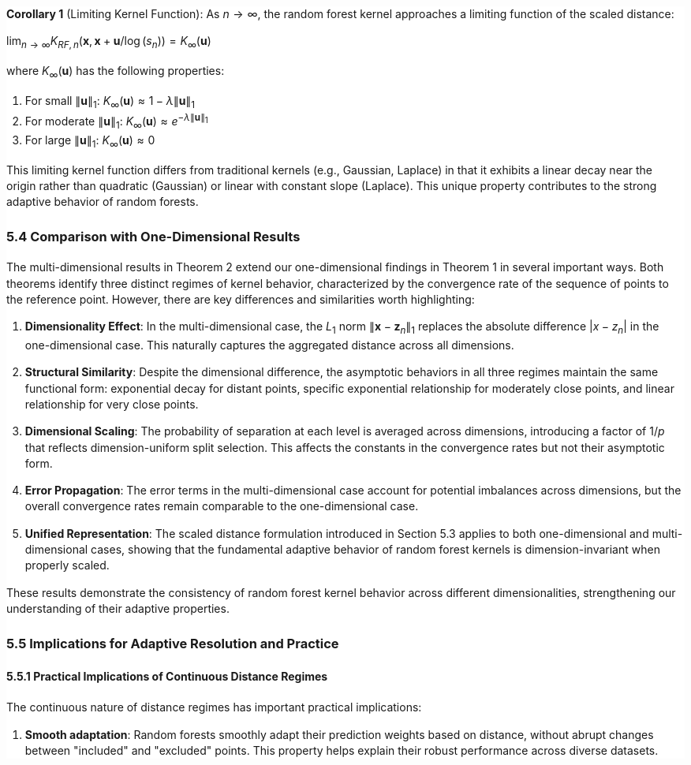 **Corollary 1** (Limiting Kernel Function): As $n \to \infty$, the random forest kernel approaches a limiting function of the scaled distance:

$\lim_{n \to \infty} K_{RF,n}(\mathbf{x}, \mathbf{x} + \mathbf{u}/\log(s_n)) = K_{\infty}(\mathbf{u})$

where $K_{\infty}(\mathbf{u})$ has the following properties:
1. For small $\|\mathbf{u}\|_1$: $K_{\infty}(\mathbf{u}) \approx 1 - \lambda \|\mathbf{u}\|_1$
2. For moderate $\|\mathbf{u}\|_1$: $K_{\infty}(\mathbf{u}) \approx e^{-\lambda \|\mathbf{u}\|_1}$
3. For large $\|\mathbf{u}\|_1$: $K_{\infty}(\mathbf{u}) \approx 0$

This limiting kernel function differs from traditional kernels (e.g., Gaussian, Laplace) in that it exhibits a linear decay near the origin rather than quadratic (Gaussian) or linear with constant slope (Laplace). This unique property contributes to the strong adaptive behavior of random forests.

### 5.4 Comparison with One-Dimensional Results

The multi-dimensional results in Theorem 2 extend our one-dimensional findings in Theorem 1 in several important ways. Both theorems identify three distinct regimes of kernel behavior, characterized by the convergence rate of the sequence of points to the reference point. However, there are key differences and similarities worth highlighting:

1. **Dimensionality Effect**: In the multi-dimensional case, the $L_1$ norm $\|\mathbf{x} - \mathbf{z}_n\|_1$ replaces the absolute difference $|x - z_n|$ in the one-dimensional case. This naturally captures the aggregated distance across all dimensions.

2. **Structural Similarity**: Despite the dimensional difference, the asymptotic behaviors in all three regimes maintain the same functional form: exponential decay for distant points, specific exponential relationship for moderately close points, and linear relationship for very close points.

3. **Dimensional Scaling**: The probability of separation at each level is averaged across dimensions, introducing a factor of $1/p$ that reflects dimension-uniform split selection. This affects the constants in the convergence rates but not their asymptotic form.

4. **Error Propagation**: The error terms in the multi-dimensional case account for potential imbalances across dimensions, but the overall convergence rates remain comparable to the one-dimensional case.

5. **Unified Representation**: The scaled distance formulation introduced in Section 5.3 applies to both one-dimensional and multi-dimensional cases, showing that the fundamental adaptive behavior of random forest kernels is dimension-invariant when properly scaled.

These results demonstrate the consistency of random forest kernel behavior across different dimensionalities, strengthening our understanding of their adaptive properties.

### 5.5 Implications for Adaptive Resolution and Practice

#### 5.5.1 Practical Implications of Continuous Distance Regimes

The continuous nature of distance regimes has important practical implications:

1. **Smooth adaptation**: Random forests smoothly adapt their prediction weights based on distance, without abrupt changes between "included" and "excluded" points. This property helps explain their robust performance across diverse datasets.

